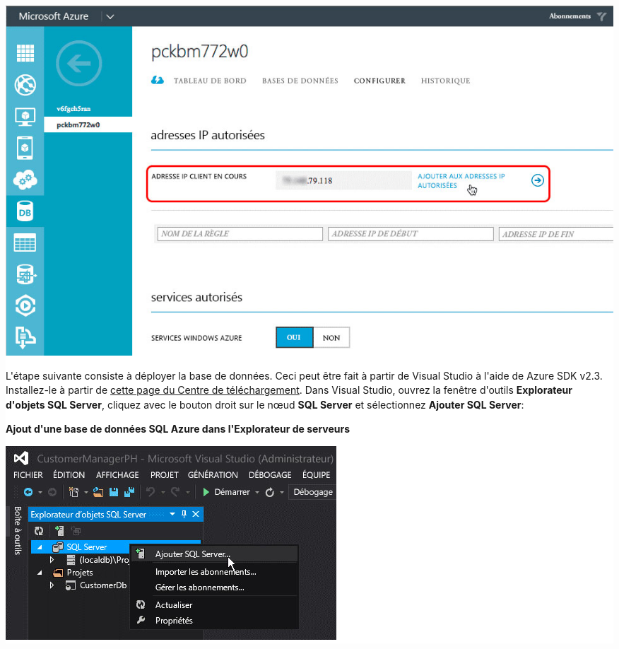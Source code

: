 ![Règle de création de pare-feu SQL Azure](images/ConvertAuto2Providerfig7.jpg)
  
    
    
L'étape suivante consiste à déployer la base de données. Ceci peut être fait à partir de Visual Studio à l'aide de Azure SDK v2.3. Installez-le à partir de  [cette page du Centre de téléchargement](http://azure.microsoft.com/fr-fr/downloads). Dans Visual Studio, ouvrez la fenêtre d'outils **Explorateur d'objets SQL Server**, cliquez avec le bouton droit sur le nœud **SQL Server** et sélectionnez **Ajouter SQL Server**:
  
    
    

**Ajout d'une base de données SQL Azure dans l'Explorateur de serveurs**

  
    
    

  
    
    
![Connexion à SQL Azure à partir de Visual Studio](images/ConvertAuto2Providerfig8.jpg)
  